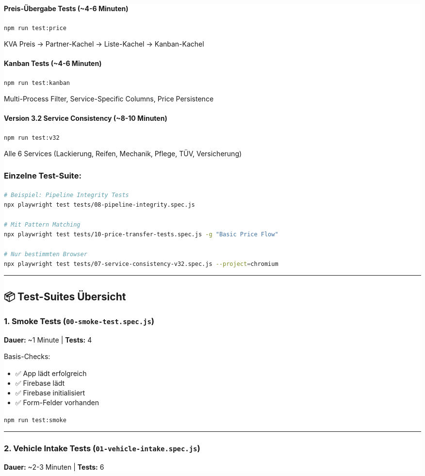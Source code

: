 #### **Preis-Übergabe Tests** (~4-6 Minuten)
```bash
npm run test:price
```
KVA Preis → Partner-Kachel → Liste-Kachel → Kanban-Kachel

#### **Kanban Tests** (~4-6 Minuten)
```bash
npm run test:kanban
```
Multi-Process Filter, Service-Specific Columns, Price Persistence

#### **Version 3.2 Service Consistency** (~8-10 Minuten)
```bash
npm run test:v32
```
Alle 6 Services (Lackierung, Reifen, Mechanik, Pflege, TÜV, Versicherung)

### **Einzelne Test-Suite:**
```bash
# Beispiel: Pipeline Integrity Tests
npx playwright test tests/08-pipeline-integrity.spec.js

# Mit Pattern Matching
npx playwright test tests/10-price-transfer-tests.spec.js -g "Basic Price Flow"

# Nur bestimmten Browser
npx playwright test tests/07-service-consistency-v32.spec.js --project=chromium
```

---

## 📦 **Test-Suites Übersicht**

### **1. Smoke Tests** (`00-smoke-test.spec.js`)
**Dauer:** ~1 Minute | **Tests:** 4

Basis-Checks:
- ✅ App lädt erfolgreich
- ✅ Firebase lädt
- ✅ Firebase initialisiert
- ✅ Form-Felder vorhanden

```bash
npm run test:smoke
```

---

### **2. Vehicle Intake Tests** (`01-vehicle-intake.spec.js`)
**Dauer:** ~2-3 Minuten | **Tests:** 6
